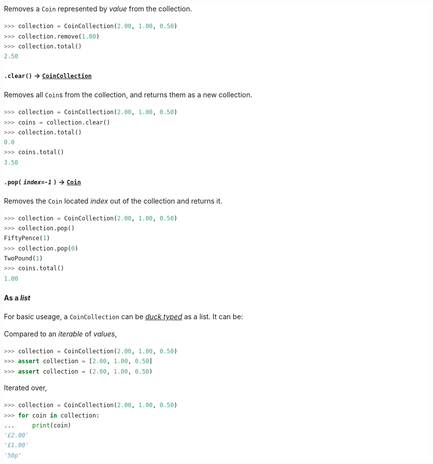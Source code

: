Removes a `Coin` represented by _value_ from the collection.

```python
>>> collection = CoinCollection(2.00, 1.00, 0.50)
>>> collection.remove(1.00)
>>> collection.total()
2.50
```


#### `.clear()` -> [`CoinCollection`](#coincollection)

Removes all `Coin`s from the collection, and returns them as a new collection.

```python
>>> collection = CoinCollection(2.00, 1.00, 0.50)
>>> coins = collection.clear()
>>> collection.total()
0.0
>>> coins.total()
3.50
```


#### `.pop(` _`index=-1`_ `)` -> [`Coin`](#coin)

Removes the `Coin` located _index_ out of the collection and returns it.

```python
>>> collection = CoinCollection(2.00, 1.00, 0.50)
>>> collection.pop()
FiftyPence(1)
>>> collection.pop(0)
TwoPound(1)
>>> coins.total()
1.00
```


#### As a _list_

For basic useage, a `CoinCollection` can be [_duck typed_](https://en.wikipedia.org/wiki/Duck_typing)
as a list. It can be:

Compared to an _iterable_ of _values_,

```python
>>> collection = CoinCollection(2.00, 1.00, 0.50)
>>> assert collection = [2.00, 1.00, 0.50]
>>> assert collection = (2.00, 1.00, 0.50)
```

Iterated over,

```python
>>> collection = CoinCollection(2.00, 1.00, 0.50)
>>> for coin in collection:
...     print(coin)
'£2.00'
'£1.00'
'50p'
```
